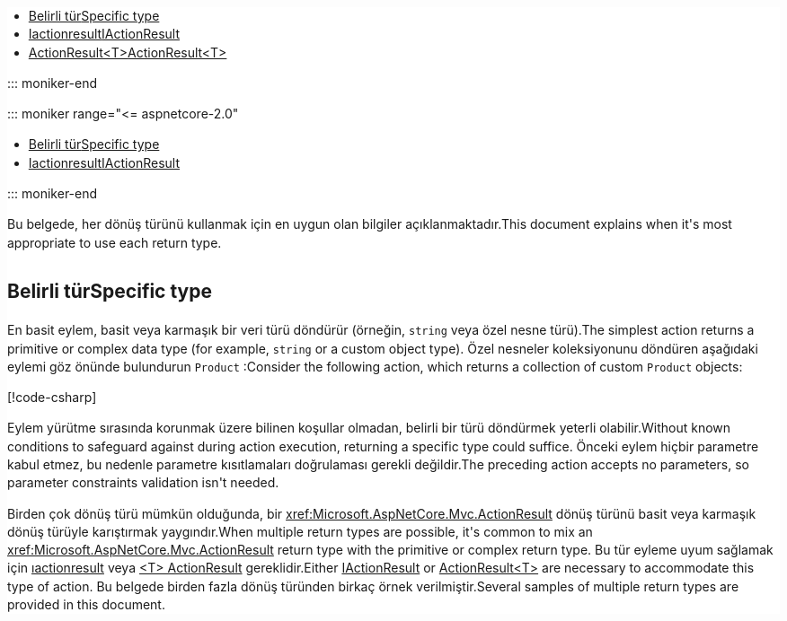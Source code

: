 * [<span data-ttu-id="fb5dc-107">Belirli tür</span><span class="sxs-lookup"><span data-stu-id="fb5dc-107">Specific type</span></span>](#specific-type)
* [<span data-ttu-id="fb5dc-108">Iactionresult</span><span class="sxs-lookup"><span data-stu-id="fb5dc-108">IActionResult</span></span>](#iactionresult-type)
* [<span data-ttu-id="fb5dc-109">ActionResult\<T></span><span class="sxs-lookup"><span data-stu-id="fb5dc-109">ActionResult\<T></span></span>](#actionresultt-type)

::: moniker-end

::: moniker range="<= aspnetcore-2.0"

* [<span data-ttu-id="fb5dc-110">Belirli tür</span><span class="sxs-lookup"><span data-stu-id="fb5dc-110">Specific type</span></span>](#specific-type)
* [<span data-ttu-id="fb5dc-111">Iactionresult</span><span class="sxs-lookup"><span data-stu-id="fb5dc-111">IActionResult</span></span>](#iactionresult-type)

::: moniker-end

<span data-ttu-id="fb5dc-112">Bu belgede, her dönüş türünü kullanmak için en uygun olan bilgiler açıklanmaktadır.</span><span class="sxs-lookup"><span data-stu-id="fb5dc-112">This document explains when it's most appropriate to use each return type.</span></span>

## <a name="specific-type"></a><span data-ttu-id="fb5dc-113">Belirli tür</span><span class="sxs-lookup"><span data-stu-id="fb5dc-113">Specific type</span></span>

<span data-ttu-id="fb5dc-114">En basit eylem, basit veya karmaşık bir veri türü döndürür (örneğin, `string` veya özel nesne türü).</span><span class="sxs-lookup"><span data-stu-id="fb5dc-114">The simplest action returns a primitive or complex data type (for example, `string` or a custom object type).</span></span> <span data-ttu-id="fb5dc-115">Özel nesneler koleksiyonunu döndüren aşağıdaki eylemi göz önünde bulundurun `Product` :</span><span class="sxs-lookup"><span data-stu-id="fb5dc-115">Consider the following action, which returns a collection of custom `Product` objects:</span></span>

[!code-csharp[](../web-api/action-return-types/samples/2x/WebApiSample.Api.21/Controllers/ProductsController.cs?name=snippet_Get)]

<span data-ttu-id="fb5dc-116">Eylem yürütme sırasında korunmak üzere bilinen koşullar olmadan, belirli bir türü döndürmek yeterli olabilir.</span><span class="sxs-lookup"><span data-stu-id="fb5dc-116">Without known conditions to safeguard against during action execution, returning a specific type could suffice.</span></span> <span data-ttu-id="fb5dc-117">Önceki eylem hiçbir parametre kabul etmez, bu nedenle parametre kısıtlamaları doğrulaması gerekli değildir.</span><span class="sxs-lookup"><span data-stu-id="fb5dc-117">The preceding action accepts no parameters, so parameter constraints validation isn't needed.</span></span>

<span data-ttu-id="fb5dc-118">Birden çok dönüş türü mümkün olduğunda, bir <xref:Microsoft.AspNetCore.Mvc.ActionResult> dönüş türünü basit veya karmaşık dönüş türüyle karıştırmak yaygındır.</span><span class="sxs-lookup"><span data-stu-id="fb5dc-118">When multiple return types are possible, it's common to mix an <xref:Microsoft.AspNetCore.Mvc.ActionResult> return type with the primitive or complex return type.</span></span> <span data-ttu-id="fb5dc-119">Bu tür eyleme uyum sağlamak için [ıactionresult](#iactionresult-type) veya [ \<T> ActionResult](#actionresultt-type) gereklidir.</span><span class="sxs-lookup"><span data-stu-id="fb5dc-119">Either [IActionResult](#iactionresult-type) or [ActionResult\<T>](#actionresultt-type) are necessary to accommodate this type of action.</span></span> <span data-ttu-id="fb5dc-120">Bu belgede birden fazla dönüş türünden birkaç örnek verilmiştir.</span><span class="sxs-lookup"><span data-stu-id="fb5dc-120">Several samples of multiple return types are provided in this document.</span></span>
